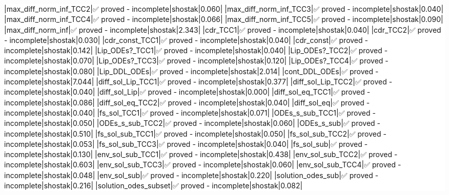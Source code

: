 |max_diff_norm_inf_TCC2|✅ proved - incomplete|shostak|0.060|
|max_diff_norm_inf_TCC3|✅ proved - incomplete|shostak|0.040|
|max_diff_norm_inf_TCC4|✅ proved - incomplete|shostak|0.066|
|max_diff_norm_inf_TCC5|✅ proved - incomplete|shostak|0.090|
|max_diff_norm_inf|✅ proved - incomplete|shostak|2.343|
|cdr_TCC1|✅ proved - incomplete|shostak|0.040|
|cdr_TCC2|✅ proved - incomplete|shostak|0.030|
|cdr_const_TCC1|✅ proved - incomplete|shostak|0.040|
|cdr_const|✅ proved - incomplete|shostak|0.142|
|Lip_ODEs?_TCC1|✅ proved - incomplete|shostak|0.040|
|Lip_ODEs?_TCC2|✅ proved - incomplete|shostak|0.070|
|Lip_ODEs?_TCC3|✅ proved - incomplete|shostak|0.120|
|Lip_ODEs?_TCC4|✅ proved - incomplete|shostak|0.080|
|Lip_DDL_ODEs|✅ proved - incomplete|shostak|2.014|
|cont_DDL_ODEs|✅ proved - incomplete|shostak|7.044|
|diff_sol_Lip_TCC1|✅ proved - incomplete|shostak|0.377|
|diff_sol_Lip_TCC2|✅ proved - incomplete|shostak|0.040|
|diff_sol_Lip|✅ proved - incomplete|shostak|0.000|
|diff_sol_eq_TCC1|✅ proved - incomplete|shostak|0.086|
|diff_sol_eq_TCC2|✅ proved - incomplete|shostak|0.040|
|diff_sol_eq|✅ proved - incomplete|shostak|0.040|
|fs_sol_TCC1|✅ proved - incomplete|shostak|0.071|
|ODEs_s_sub_TCC1|✅ proved - incomplete|shostak|0.050|
|ODEs_s_sub_TCC2|✅ proved - incomplete|shostak|0.060|
|ODEs_s_sub|✅ proved - incomplete|shostak|0.510|
|fs_sol_sub_TCC1|✅ proved - incomplete|shostak|0.050|
|fs_sol_sub_TCC2|✅ proved - incomplete|shostak|0.053|
|fs_sol_sub_TCC3|✅ proved - incomplete|shostak|0.040|
|fs_sol_sub|✅ proved - incomplete|shostak|0.130|
|env_sol_sub_TCC1|✅ proved - incomplete|shostak|0.438|
|env_sol_sub_TCC2|✅ proved - incomplete|shostak|0.603|
|env_sol_sub_TCC3|✅ proved - incomplete|shostak|0.060|
|env_sol_sub_TCC4|✅ proved - incomplete|shostak|0.048|
|env_sol_sub|✅ proved - incomplete|shostak|0.220|
|solution_odes_sub|✅ proved - incomplete|shostak|0.216|
|solution_odes_subset|✅ proved - incomplete|shostak|0.082|

